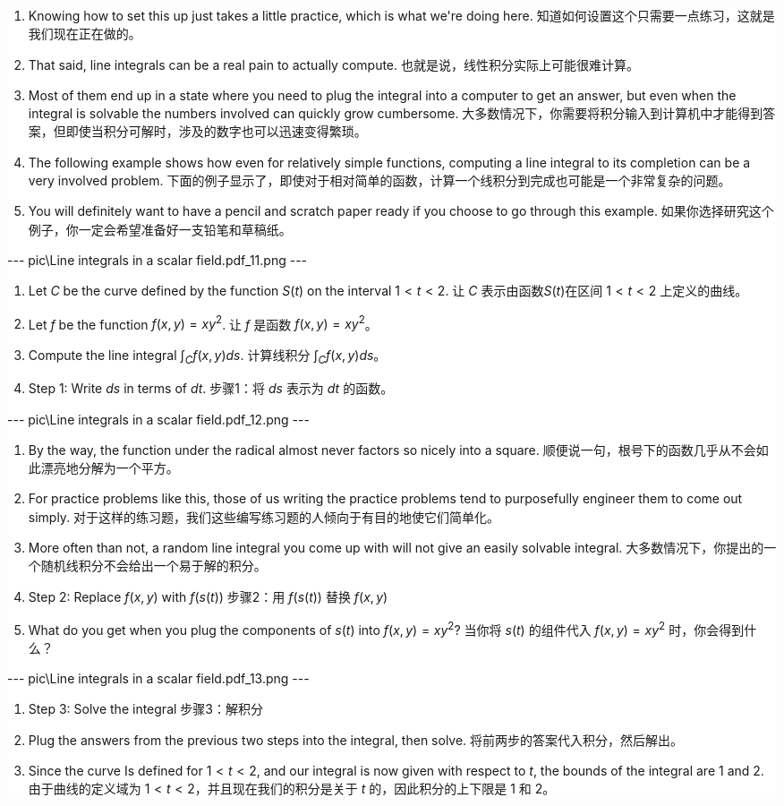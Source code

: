 1. Knowing how to set this up just takes a little practice, which is what we're doing here. 
知道如何设置这个只需要一点练习，这就是我们现在正在做的。

1. That said, line integrals can be a real pain to actually compute. 
也就是说，线性积分实际上可能很难计算。

1. Most of them end up in a state where you need to plug the integral into a computer to get an answer, but even when the integral is solvable the numbers involved can quickly grow cumbersome. 
大多数情况下，你需要将积分输入到计算机中才能得到答案，但即使当积分可解时，涉及的数字也可以迅速变得繁琐。

1.  The following example shows how even for relatively simple functions, computing a line integral to its completion can be a very involved problem. 
下面的例子显示了，即使对于相对简单的函数，计算一个线积分到完成也可能是一个非常复杂的问题。

1.  You will definitely want to have a pencil and scratch paper ready if you choose to go through this example.
如果你选择研究这个例子，你一定会希望准备好一支铅笔和草稿纸。

--- pic\Line integrals in a scalar field.pdf_11.png ---

1. Let $C$ be the curve defined by the function $S(t)$ on the interval $1 < t < 2$.
   让 $C$ 表示由函数$S(t)$在区间 $1 < t < 2$ 上定义的曲线。

1. Let $f$ be the function $f(x, y) = xy^2$.
让 $f$ 是函数 $f(x, y) = xy^2$。

2. Compute the line integral $\int_C f ( x , y ) ds$.
计算线积分 $\int_C f ( x , y ) ds$。

3. Step 1: Write $ds$ in terms of $dt$.
步骤1：将 $ds$ 表示为 $dt$ 的函数。

--- pic\Line integrals in a scalar field.pdf_12.png ---

1. By the way, the function under the radical almost never factors so nicely into a square.
   顺便说一句，根号下的函数几乎从不会如此漂亮地分解为一个平方。

2. For practice problems like this, those of us writing the practice problems tend to purposefully engineer them to come out simply.
   对于这样的练习题，我们这些编写练习题的人倾向于有目的地使它们简单化。

3. More often than not, a random line integral you come up with will not give an easily solvable integral.
   大多数情况下，你提出的一个随机线积分不会给出一个易于解的积分。

4. Step 2: Replace $f(x, y)$ with $f (s(t))$
   步骤2：用 $f (s(t))$ 替换 $f(x, y)$

5. What do you get when you plug the components of $s(t)$ into $f(x, y) = xy^2$?
   当你将 $s(t)$ 的组件代入 $f(x, y) = xy^2$ 时，你会得到什么？

--- pic\Line integrals in a scalar field.pdf_13.png ---

1. Step 3: Solve the integral
   步骤3：解积分

10. Plug the answers from the previous two steps into the integral, then solve.
    将前两步的答案代入积分，然后解出。

11. Since the curve Is defined for $1 < t < 2$, and our integral is now given with respect to $t$, the bounds of the integral are 1 and 2. 
    由于曲线的定义域为 $1 < t < 2$，并且现在我们的积分是关于 $t$ 的，因此积分的上下限是 1 和 2。
